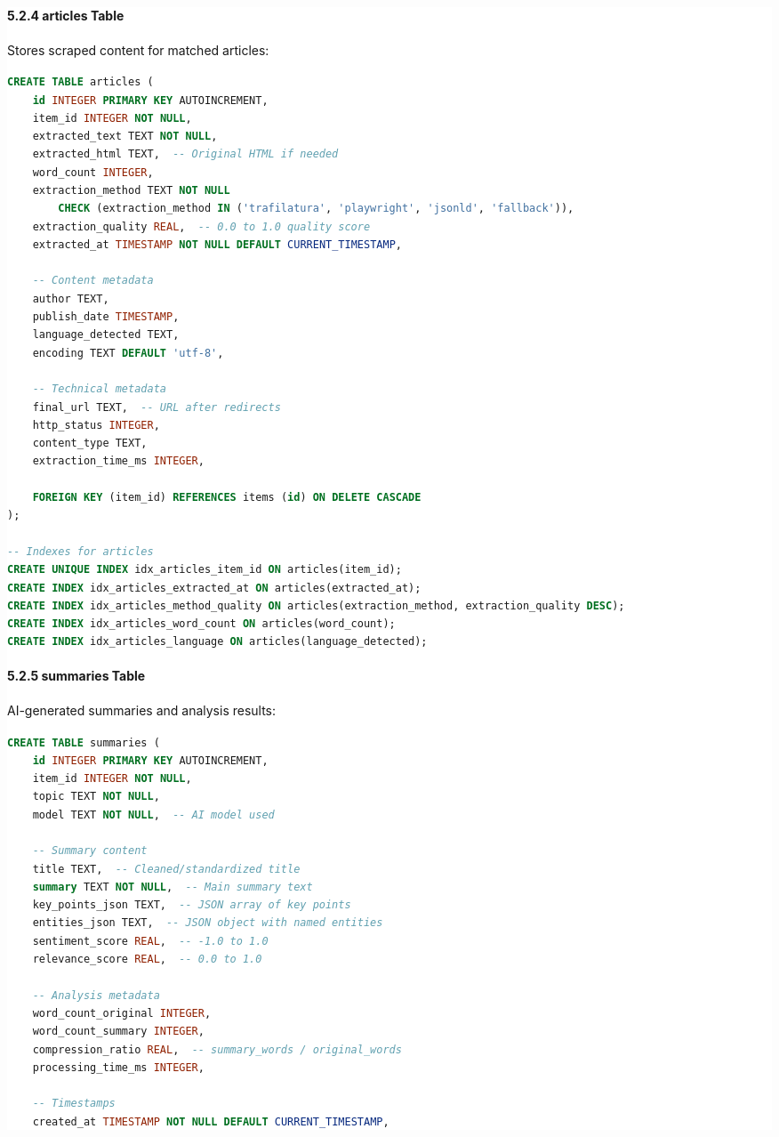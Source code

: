#### 5.2.4 articles Table

Stores scraped content for matched articles:

```sql
CREATE TABLE articles (
    id INTEGER PRIMARY KEY AUTOINCREMENT,
    item_id INTEGER NOT NULL,
    extracted_text TEXT NOT NULL,
    extracted_html TEXT,  -- Original HTML if needed
    word_count INTEGER,
    extraction_method TEXT NOT NULL 
        CHECK (extraction_method IN ('trafilatura', 'playwright', 'jsonld', 'fallback')),
    extraction_quality REAL,  -- 0.0 to 1.0 quality score
    extracted_at TIMESTAMP NOT NULL DEFAULT CURRENT_TIMESTAMP,
    
    -- Content metadata
    author TEXT,
    publish_date TIMESTAMP,
    language_detected TEXT,
    encoding TEXT DEFAULT 'utf-8',
    
    -- Technical metadata  
    final_url TEXT,  -- URL after redirects
    http_status INTEGER,
    content_type TEXT,
    extraction_time_ms INTEGER,
    
    FOREIGN KEY (item_id) REFERENCES items (id) ON DELETE CASCADE
);

-- Indexes for articles
CREATE UNIQUE INDEX idx_articles_item_id ON articles(item_id);
CREATE INDEX idx_articles_extracted_at ON articles(extracted_at);
CREATE INDEX idx_articles_method_quality ON articles(extraction_method, extraction_quality DESC);
CREATE INDEX idx_articles_word_count ON articles(word_count);
CREATE INDEX idx_articles_language ON articles(language_detected);
```

#### 5.2.5 summaries Table

AI-generated summaries and analysis results:

```sql
CREATE TABLE summaries (
    id INTEGER PRIMARY KEY AUTOINCREMENT,
    item_id INTEGER NOT NULL,
    topic TEXT NOT NULL,
    model TEXT NOT NULL,  -- AI model used
    
    -- Summary content
    title TEXT,  -- Cleaned/standardized title
    summary TEXT NOT NULL,  -- Main summary text
    key_points_json TEXT,  -- JSON array of key points
    entities_json TEXT,  -- JSON object with named entities
    sentiment_score REAL,  -- -1.0 to 1.0
    relevance_score REAL,  -- 0.0 to 1.0
    
    -- Analysis metadata
    word_count_original INTEGER,
    word_count_summary INTEGER,
    compression_ratio REAL,  -- summary_words / original_words
    processing_time_ms INTEGER,
    
    -- Timestamps
    created_at TIMESTAMP NOT NULL DEFAULT CURRENT_TIMESTAMP,
```